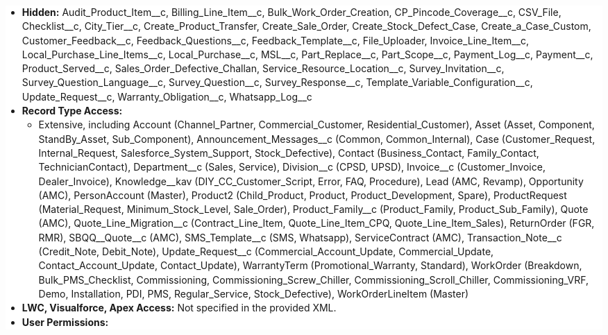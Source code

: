   - **Hidden:** Audit_Product_Item__c, Billing_Line_Item__c, Bulk_Work_Order_Creation, CP_Pincode_Coverage__c, CSV_File, Checklist__c, City_Tier__c, Create_Product_Transfer, Create_Sale_Order, Create_Stock_Defect_Case, Create_a_Case_Custom, Customer_Feedback__c, Feedback_Questions__c, Feedback_Template__c, File_Uploader, Invoice_Line_Item__c, Local_Purchase_Line_Items__c, Local_Purchase__c, MSL__c, Part_Replace__c, Part_Scope__c, Payment_Log__c, Payment__c, Product_Served__c, Sales_Order_Defective_Challan, Service_Resource_Location__c, Survey_Invitation__c, Survey_Question_Language__c, Survey_Question__c, Survey_Response__c, Template_Variable_Configuration__c, Update_Request__c, Warranty_Obligation__c, Whatsapp_Log__c
- **Record Type Access:**
  - Extensive, including Account (Channel_Partner, Commercial_Customer, Residential_Customer), Asset (Asset, Component, StandBy_Asset, Sub_Component), Announcement_Messages__c (Common, Common_Internal), Case (Customer_Request, Internal_Request, Salesforce_System_Support, Stock_Defective), Contact (Business_Contact, Family_Contact, TechnicianContact), Department__c (Sales, Service), Division__c (CPSD, UPSD), Invoice__c (Customer_Invoice, Dealer_Invoice), Knowledge__kav (DIY_CC_Customer_Script, Error, FAQ, Procedure), Lead (AMC, Revamp), Opportunity (AMC), PersonAccount (Master), Product2 (Child_Product, Product, Product_Development, Spare), ProductRequest (Material_Request, Minimum_Stock_Level, Sale_Order), Product_Family__c (Product_Family, Product_Sub_Family), Quote (AMC), Quote_Line_Migration__c (Contract_Line_Item, Quote_Line_Item_CPQ, Quote_Line_Item_Sales), ReturnOrder (FGR, RMR), SBQQ__Quote__c (AMC), SMS_Template__c (SMS, Whatsapp), ServiceContract (AMC), Transaction_Note__c (Credit_Note, Debit_Note), Update_Request__c (Commercial_Account_Update, Commercial_Update, Contact_Account_Update, Contact_Update), WarrantyTerm (Promotional_Warranty, Standard), WorkOrder (Breakdown, Bulk_PMS_Checklist, Commissioning, Commissioning_Screw_Chiller, Commissioning_Scroll_Chiller, Commissioning_VRF, Demo, Installation, PDI, PMS, Regular_Service, Stock_Defective), WorkOrderLineItem (Master)
- **LWC, Visualforce, Apex Access:** Not specified in the provided XML.
- **User Permissions:**